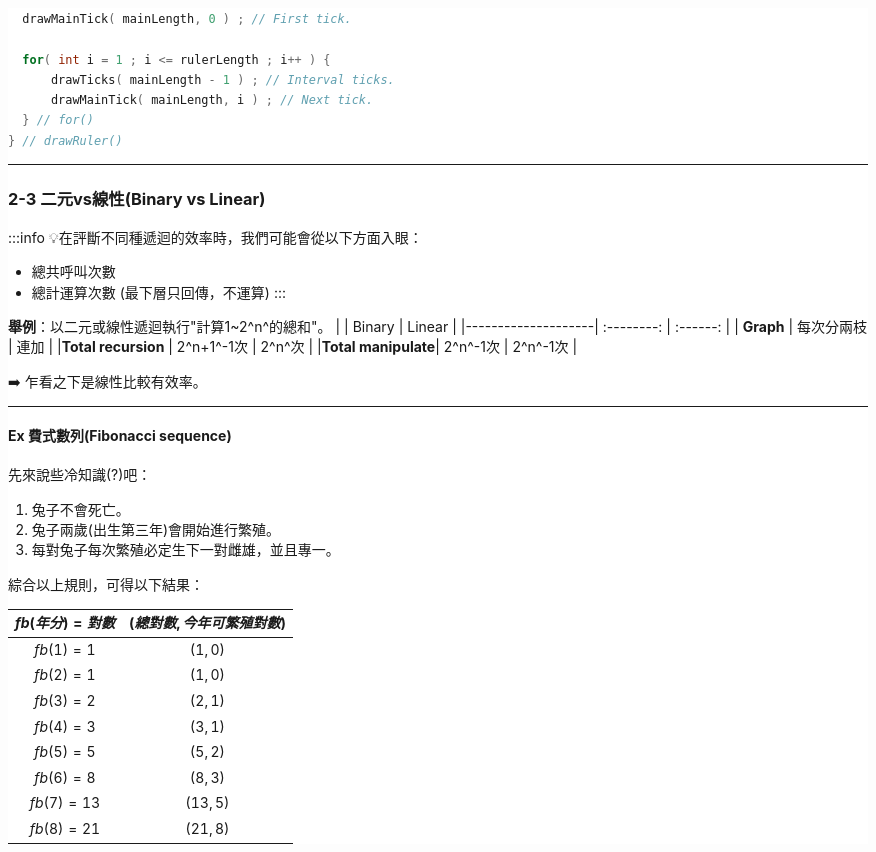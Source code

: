 ```cpp
  drawMainTick( mainLength, 0 ) ; // First tick.
    
  for( int i = 1 ; i <= rulerLength ; i++ ) {
      drawTicks( mainLength - 1 ) ; // Interval ticks.
      drawMainTick( mainLength, i ) ; // Next tick.
  } // for()
} // drawRuler()
```


---

### **2-3 二元vs線性(Binary vs Linear)**
:::info
:bulb:在評斷不同種遞迴的效率時，我們可能會從以下方面入眼：
 - 總共呼叫次數
 - 總計運算次數 (最下層只回傳，不運算)
:::

**舉例**：以二元或線性遞迴執行"計算1~2^n^的總和"。
|                    |   Binary   |  Linear  |
|--------------------| :--------: | :------: |
|      **Graph**     | 每次分兩枝   |   連加   |
|**Total recursion** | 2^n+1^-1次 |  2^n^次  |
|**Total manipulate**|  2^n^-1次  | 2^n^-1次 |

:arrow_right: 乍看之下是線性比較有效率。

---

#### Ex 費式數列(Fibonacci sequence)
先來說些冷知識(?)吧：
1. 兔子不會死亡。
2. 兔子兩歲(出生第三年)會開始進行繁殖。
3. 每對兔子每次繁殖必定生下一對雌雄，並且專一。

綜合以上規則，可得以下結果：


|  $fb(年分)=對數$  | $(總對數, 今年可繁殖對數)$ |
| :--------------: | :--------------------: |
|  $fb(1)=1$       |  $(1, 0)$              |
|  $fb(2)=1$       |  $(1, 0)$              |
|  $fb(3)=2$       |  $(2, 1)$              |
|  $fb(4)=3$       |  $(3, 1)$              |
|  $fb(5)=5$       |  $(5, 2)$              |
|  $fb(6)=8$       |  $(8, 3)$              |
|  $fb(7)=13$      |  $(13, 5)$             |
|  $fb(8)=21$      |  $(21, 8)$             |
